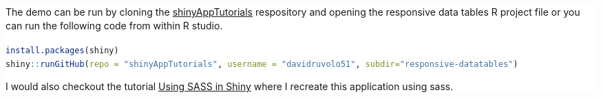The demo can be run by cloning the [shinyAppTutorials](https://github.com/davidruvolo51/shinyAppTutorials) respository and opening the responsive data tables R project file or you can run the following code from within R studio.

```r
install.packages(shiny)
shiny::runGitHub(repo = "shinyAppTutorials", username = "davidruvolo51", subdir="responsive-datatables")
```

I would also checkout the tutorial [Using SASS in Shiny](../sass-in-shiny/) where I recreate this application using sass.